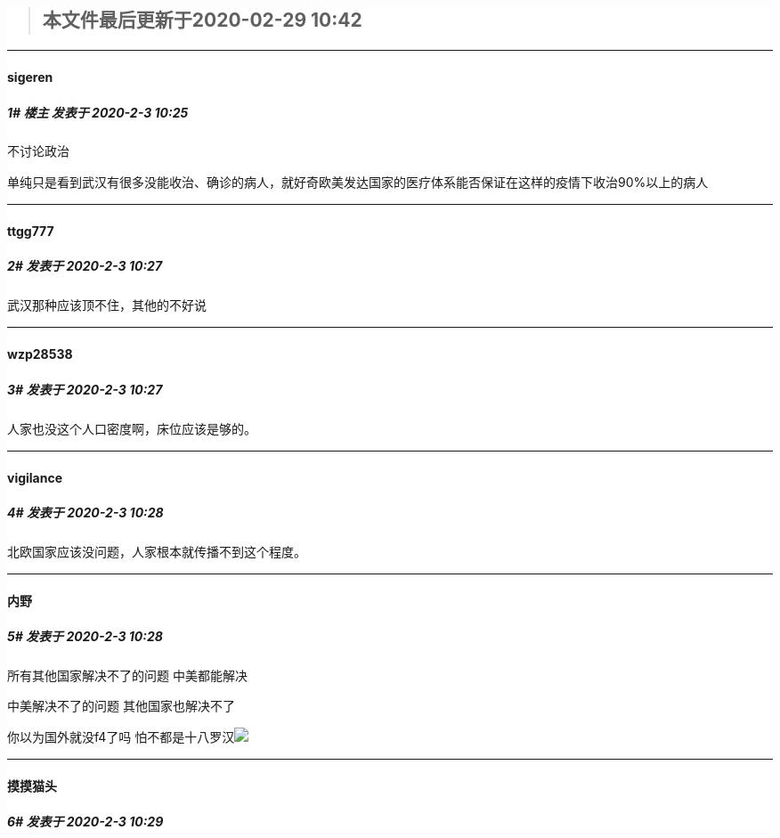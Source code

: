 > ## **本文件最后更新于2020-02-29 10:42** 


-----

####  sigeren  
##### 1#       楼主       发表于 2020-2-3 10:25


不讨论政治

单纯只是看到武汉有很多没能收治、确诊的病人，就好奇欧美发达国家的医疗体系能否保证在这样的疫情下收治90%以上的病人


-----

####  ttgg777  
##### 2#       发表于 2020-2-3 10:27


武汉那种应该顶不住，其他的不好说


-----

####  wzp28538  
##### 3#       发表于 2020-2-3 10:27


人家也没这个人口密度啊，床位应该是够的。


-----

####  vigilance  
##### 4#       发表于 2020-2-3 10:28


北欧国家应该没问题，人家根本就传播不到这个程度。


-----

####  内野  
##### 5#       发表于 2020-2-3 10:28


所有其他国家解决不了的问题 中美都能解决

中美解决不了的问题 其他国家也解决不了

你以为国外就没f4了吗 怕不都是十八罗汉<img src="https://static.saraba1st.com/image/smiley/face2017/049.png" referrerpolicy="no-referrer">


-----

####  摸摸猫头  
##### 6#       发表于 2020-2-3 10:29
